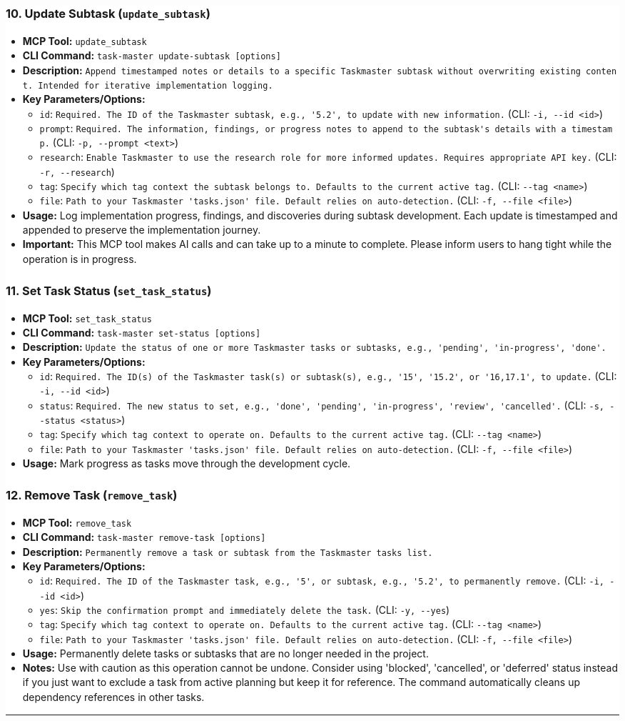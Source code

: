 ### 10. Update Subtask (`update_subtask`)

*   **MCP Tool:** `update_subtask`
*   **CLI Command:** `task-master update-subtask [options]`
*   **Description:** `Append timestamped notes or details to a specific Taskmaster subtask without overwriting existing content. Intended for iterative implementation logging.`
*   **Key Parameters/Options:**
    *   `id`: `Required. The ID of the Taskmaster subtask, e.g., '5.2', to update with new information.` (CLI: `-i, --id <id>`)
    *   `prompt`: `Required. The information, findings, or progress notes to append to the subtask's details with a timestamp.` (CLI: `-p, --prompt <text>`)
    *   `research`: `Enable Taskmaster to use the research role for more informed updates. Requires appropriate API key.` (CLI: `-r, --research`)
    *   `tag`: `Specify which tag context the subtask belongs to. Defaults to the current active tag.` (CLI: `--tag <name>`)
    *   `file`: `Path to your Taskmaster 'tasks.json' file. Default relies on auto-detection.` (CLI: `-f, --file <file>`)
*   **Usage:** Log implementation progress, findings, and discoveries during subtask development. Each update is timestamped and appended to preserve the implementation journey.
*   **Important:** This MCP tool makes AI calls and can take up to a minute to complete. Please inform users to hang tight while the operation is in progress.

### 11. Set Task Status (`set_task_status`)

*   **MCP Tool:** `set_task_status`
*   **CLI Command:** `task-master set-status [options]`
*   **Description:** `Update the status of one or more Taskmaster tasks or subtasks, e.g., 'pending', 'in-progress', 'done'.`
*   **Key Parameters/Options:**
    *   `id`: `Required. The ID(s) of the Taskmaster task(s) or subtask(s), e.g., '15', '15.2', or '16,17.1', to update.` (CLI: `-i, --id <id>`)
    *   `status`: `Required. The new status to set, e.g., 'done', 'pending', 'in-progress', 'review', 'cancelled'.` (CLI: `-s, --status <status>`)
    *   `tag`: `Specify which tag context to operate on. Defaults to the current active tag.` (CLI: `--tag <name>`)
    *   `file`: `Path to your Taskmaster 'tasks.json' file. Default relies on auto-detection.` (CLI: `-f, --file <file>`)
*   **Usage:** Mark progress as tasks move through the development cycle.

### 12. Remove Task (`remove_task`)

*   **MCP Tool:** `remove_task`
*   **CLI Command:** `task-master remove-task [options]`
*   **Description:** `Permanently remove a task or subtask from the Taskmaster tasks list.`
*   **Key Parameters/Options:**
    *   `id`: `Required. The ID of the Taskmaster task, e.g., '5', or subtask, e.g., '5.2', to permanently remove.` (CLI: `-i, --id <id>`)
    *   `yes`: `Skip the confirmation prompt and immediately delete the task.` (CLI: `-y, --yes`)
    *   `tag`: `Specify which tag context to operate on. Defaults to the current active tag.` (CLI: `--tag <name>`)
    *   `file`: `Path to your Taskmaster 'tasks.json' file. Default relies on auto-detection.` (CLI: `-f, --file <file>`)
*   **Usage:** Permanently delete tasks or subtasks that are no longer needed in the project.
*   **Notes:** Use with caution as this operation cannot be undone. Consider using 'blocked', 'cancelled', or 'deferred' status instead if you just want to exclude a task from active planning but keep it for reference. The command automatically cleans up dependency references in other tasks.

---